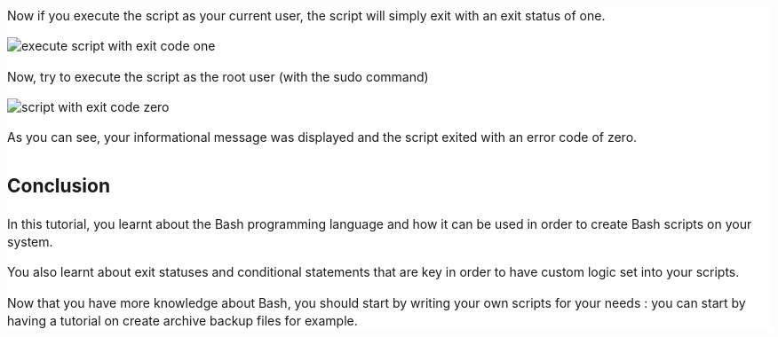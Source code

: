 Now if you execute the script as your current user, the script will simply exit with an exit status of one.

![execute script with exit code one](https://devconnected.com/wp-content/uploads/2019/12/script-root.png)

Now, try to execute the script as the root user (with the sudo command)

![script with exit code zero](https://devconnected.com/wp-content/uploads/2019/12/sudo-script.png)

As you can see, your informational message was displayed and the script exited with an error code of zero.

## Conclusion

In this tutorial, you learnt about the Bash programming language and how it can be used in order to create Bash scripts on your system.

You also learnt about exit statuses and conditional statements that are key in order to have custom logic set into your scripts.

Now that you have more knowledge about Bash, you should start by writing your own scripts for your needs : you can start by having a tutorial on create archive backup files for example.